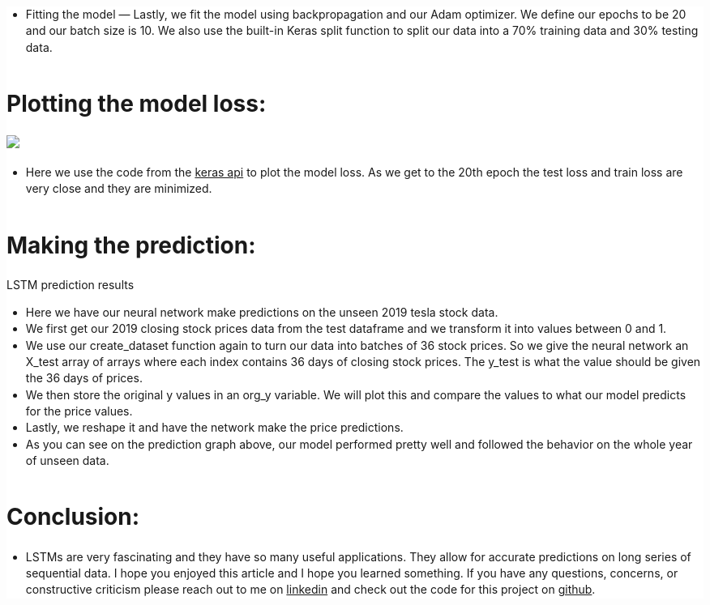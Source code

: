 - Fitting the model — Lastly, we fit the model using backpropagation and our Adam optimizer. We define our epochs to be 20 and our batch size is 10. We also use the built-in Keras split function to split our data into a 70% training data and 30% testing data.

# Plotting the model loss:

![](https://miro.medium.com/v2/resize:fit:506/1*O9E5XOQzUED-408cp5urow.png)

- Here we use the code from the [keras api](https://keras.io/visualization/) to plot the model loss. As we get to the 20th epoch the test loss and train loss are very close and they are minimized.

# Making the prediction:

LSTM prediction results

- Here we have our neural network make predictions on the unseen 2019 tesla stock data.
- We first get our 2019 closing stock prices data from the test dataframe and we transform it into values between 0 and 1.
- We use our create_dataset function again to turn our data into batches of 36 stock prices. So we give the neural network an X_test array of arrays where each index contains 36 days of closing stock prices. The y_test is what the value should be given the 36 days of prices.
- We then store the original y values in an org_y variable. We will plot this and compare the values to what our model predicts for the price values.
- Lastly, we reshape it and have the network make the price predictions.
- As you can see on the prediction graph above, our model performed pretty well and followed the behavior on the whole year of unseen data.

# Conclusion:

- LSTMs are very fascinating and they have so many useful applications. They allow for accurate predictions on long series of sequential data. I hope you enjoyed this article and I hope you learned something. If you have any questions, concerns, or constructive criticism please reach out to me on [linkedin](https://www.linkedin.com/in/drew-scatterday-415146147/) and check out the code for this project on [github](https://github.com/DrewScatterday).